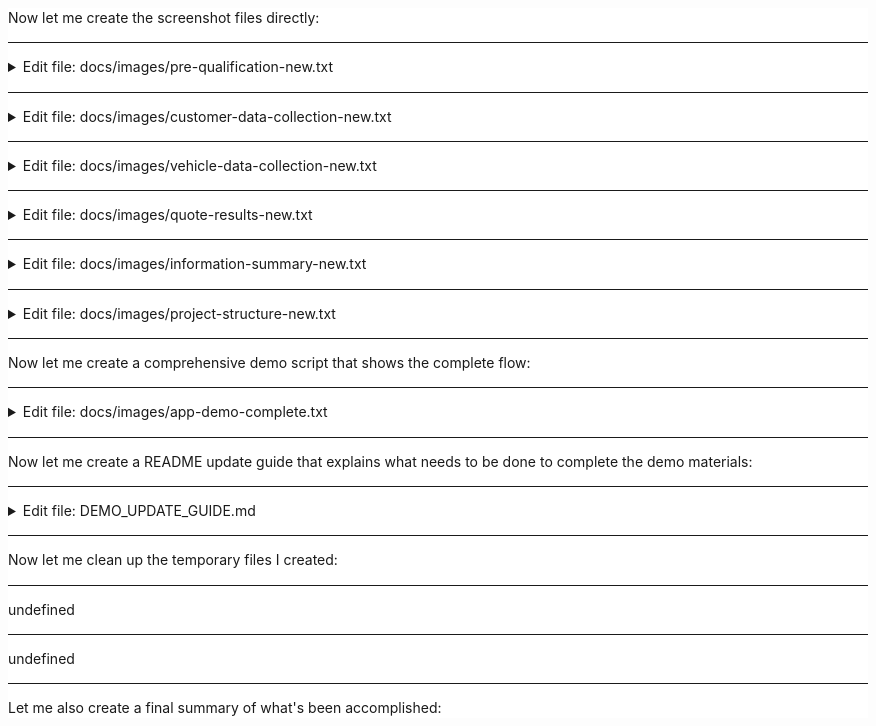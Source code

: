 
Now let me create the screenshot files directly:


---

<details><summary>Edit file: docs/images/pre-qualification-new.txt</summary></details>

---

<details><summary>Edit file: docs/images/customer-data-collection-new.txt</summary></details>

---

<details><summary>Edit file: docs/images/vehicle-data-collection-new.txt</summary></details>

---

<details><summary>Edit file: docs/images/quote-results-new.txt</summary></details>

---

<details><summary>Edit file: docs/images/information-summary-new.txt</summary></details>

---

<details><summary>Edit file: docs/images/project-structure-new.txt</summary></details>

---

Now let me create a comprehensive demo script that shows the complete flow:


---

<details><summary>Edit file: docs/images/app-demo-complete.txt</summary></details>

---

Now let me create a README update guide that explains what needs to be done to complete the demo materials:


---

<details><summary>Edit file: DEMO_UPDATE_GUIDE.md</summary></details>

---

Now let me clean up the temporary files I created:


---

undefined

---

undefined

---

Let me also create a final summary of what's been accomplished:
